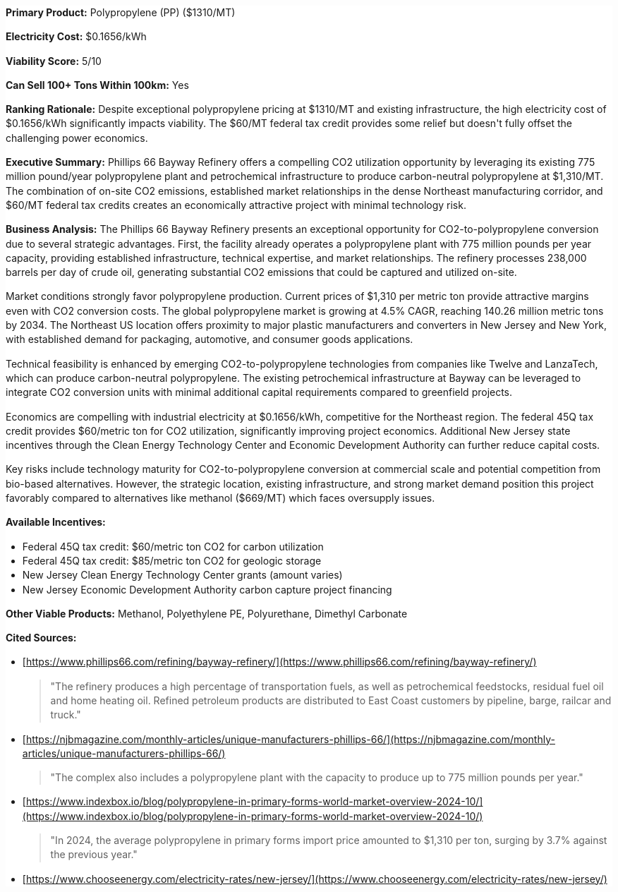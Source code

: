 **Primary Product:** Polypropylene (PP) ($1310/MT)

**Electricity Cost:** $0.1656/kWh

**Viability Score:** 5/10

**Can Sell 100+ Tons Within 100km:** Yes

**Ranking Rationale:** Despite exceptional polypropylene pricing at $1310/MT and existing infrastructure, the high electricity cost of $0.1656/kWh significantly impacts viability. The $60/MT federal tax credit provides some relief but doesn't fully offset the challenging power economics.

**Executive Summary:** Phillips 66 Bayway Refinery offers a compelling CO2 utilization opportunity by leveraging its existing 775 million pound/year polypropylene plant and petrochemical infrastructure to produce carbon-neutral polypropylene at $1,310/MT. The combination of on-site CO2 emissions, established market relationships in the dense Northeast manufacturing corridor, and $60/MT federal tax credits creates an economically attractive project with minimal technology risk.

**Business Analysis:** The Phillips 66 Bayway Refinery presents an exceptional opportunity for CO2-to-polypropylene conversion due to several strategic advantages. First, the facility already operates a polypropylene plant with 775 million pounds per year capacity, providing established infrastructure, technical expertise, and market relationships. The refinery processes 238,000 barrels per day of crude oil, generating substantial CO2 emissions that could be captured and utilized on-site.

Market conditions strongly favor polypropylene production. Current prices of $1,310 per metric ton provide attractive margins even with CO2 conversion costs. The global polypropylene market is growing at 4.5% CAGR, reaching 140.26 million metric tons by 2034. The Northeast US location offers proximity to major plastic manufacturers and converters in New Jersey and New York, with established demand for packaging, automotive, and consumer goods applications.

Technical feasibility is enhanced by emerging CO2-to-polypropylene technologies from companies like Twelve and LanzaTech, which can produce carbon-neutral polypropylene. The existing petrochemical infrastructure at Bayway can be leveraged to integrate CO2 conversion units with minimal additional capital requirements compared to greenfield projects.

Economics are compelling with industrial electricity at $0.1656/kWh, competitive for the Northeast region. The federal 45Q tax credit provides $60/metric ton for CO2 utilization, significantly improving project economics. Additional New Jersey state incentives through the Clean Energy Technology Center and Economic Development Authority can further reduce capital costs.

Key risks include technology maturity for CO2-to-polypropylene conversion at commercial scale and potential competition from bio-based alternatives. However, the strategic location, existing infrastructure, and strong market demand position this project favorably compared to alternatives like methanol ($669/MT) which faces oversupply issues.

**Available Incentives:**
- Federal 45Q tax credit: $60/metric ton CO2 for carbon utilization
- Federal 45Q tax credit: $85/metric ton CO2 for geologic storage
- New Jersey Clean Energy Technology Center grants (amount varies)
- New Jersey Economic Development Authority carbon capture project financing

**Other Viable Products:** Methanol, Polyethylene PE, Polyurethane, Dimethyl Carbonate

**Cited Sources:**
- [https://www.phillips66.com/refining/bayway-refinery/](https://www.phillips66.com/refining/bayway-refinery/)
  > "The refinery produces a high percentage of transportation fuels, as well as petrochemical feedstocks, residual fuel oil and home heating oil. Refined petroleum products are distributed to East Coast customers by pipeline, barge, railcar and truck."
- [https://njbmagazine.com/monthly-articles/unique-manufacturers-phillips-66/](https://njbmagazine.com/monthly-articles/unique-manufacturers-phillips-66/)
  > "The complex also includes a polypropylene plant with the capacity to produce up to 775 million pounds per year."
- [https://www.indexbox.io/blog/polypropylene-in-primary-forms-world-market-overview-2024-10/](https://www.indexbox.io/blog/polypropylene-in-primary-forms-world-market-overview-2024-10/)
  > "In 2024, the average polypropylene in primary forms import price amounted to $1,310 per ton, surging by 3.7% against the previous year."
- [https://www.chooseenergy.com/electricity-rates/new-jersey/](https://www.chooseenergy.com/electricity-rates/new-jersey/)